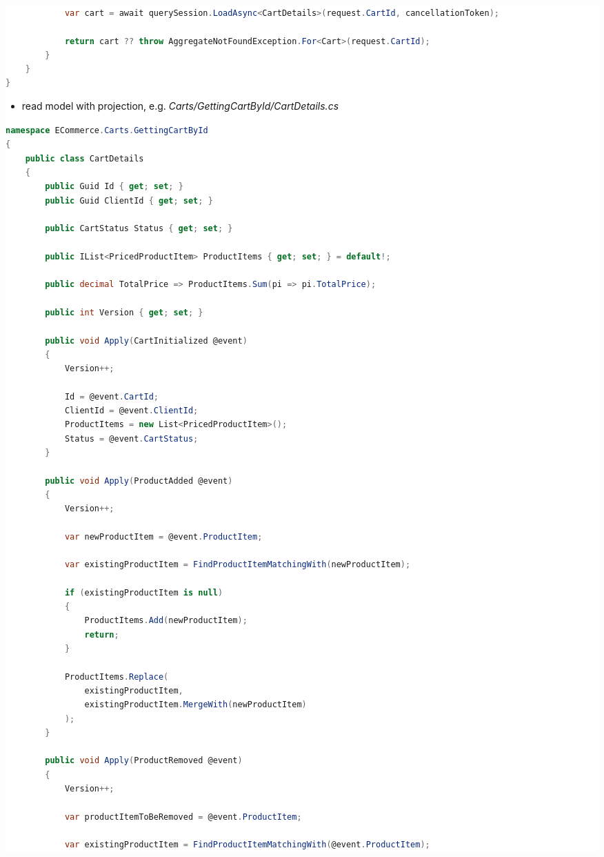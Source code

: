 ```csharp
            var cart = await querySession.LoadAsync<CartDetails>(request.CartId, cancellationToken);

            return cart ?? throw AggregateNotFoundException.For<Cart>(request.CartId);
        }
    }
}
```

- read model with projection, e.g. _Carts/GettingCartById/CartDetails.cs_

```csharp
namespace ECommerce.Carts.GettingCartById
{
    public class CartDetails
    {
        public Guid Id { get; set; }
        public Guid ClientId { get; set; }

        public CartStatus Status { get; set; }

        public IList<PricedProductItem> ProductItems { get; set; } = default!;

        public decimal TotalPrice => ProductItems.Sum(pi => pi.TotalPrice);

        public int Version { get; set; }

        public void Apply(CartInitialized @event)
        {
            Version++;

            Id = @event.CartId;
            ClientId = @event.ClientId;
            ProductItems = new List<PricedProductItem>();
            Status = @event.CartStatus;
        }

        public void Apply(ProductAdded @event)
        {
            Version++;

            var newProductItem = @event.ProductItem;

            var existingProductItem = FindProductItemMatchingWith(newProductItem);

            if (existingProductItem is null)
            {
                ProductItems.Add(newProductItem);
                return;
            }

            ProductItems.Replace(
                existingProductItem,
                existingProductItem.MergeWith(newProductItem)
            );
        }

        public void Apply(ProductRemoved @event)
        {
            Version++;

            var productItemToBeRemoved = @event.ProductItem;

            var existingProductItem = FindProductItemMatchingWith(@event.ProductItem);
```
